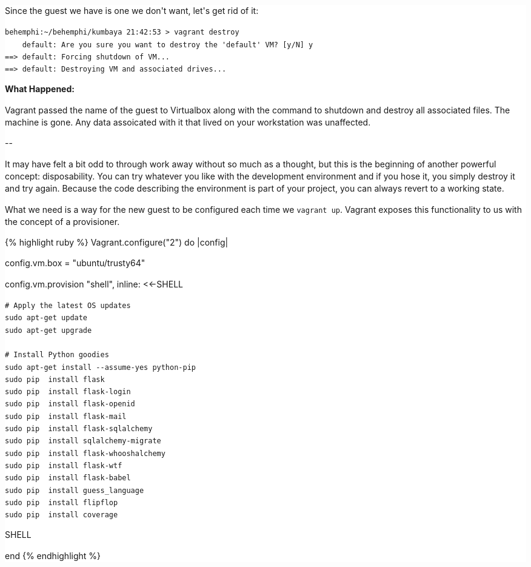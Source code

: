 Since the guest we have is one we don't want, let's get rid of it:

```
behemphi:~/behemphi/kumbaya 21:42:53 > vagrant destroy
    default: Are you sure you want to destroy the 'default' VM? [y/N] y
==> default: Forcing shutdown of VM...
==> default: Destroying VM and associated drives...
```

**What Happened:**

Vagrant passed the name of the guest to Virtualbox along with the command to shutdown and destroy all associated files.  The machine is gone.  Any data assoicated with it that lived on your workstation was unaffected.

--

It may have felt a bit odd to through work away without so much as a thought, but this is the beginning of another powerful concept: disposability. You can try whatever you like with the development environment and if you hose it, you simply destroy it and try again. Because the code describing the environment is part of your project, you can always revert to a working state.  

What we need is a way for the new guest to be configured each time we `vagrant up`. Vagrant exposes this functionality to us with the concept of a provisioner.

{% highlight ruby %}
Vagrant.configure("2") do |config|

  config.vm.box = "ubuntu/trusty64"

  config.vm.provision "shell", inline: <<-SHELL
    
    # Apply the latest OS updates
    sudo apt-get update
    sudo apt-get upgrade

    # Install Python goodies
    sudo apt-get install --assume-yes python-pip
    sudo pip  install flask
    sudo pip  install flask-login
    sudo pip  install flask-openid
    sudo pip  install flask-mail
    sudo pip  install flask-sqlalchemy
    sudo pip  install sqlalchemy-migrate
    sudo pip  install flask-whooshalchemy
    sudo pip  install flask-wtf
    sudo pip  install flask-babel
    sudo pip  install guess_language
    sudo pip  install flipflop
    sudo pip  install coverage

  SHELL

end
{% endhighlight %}
